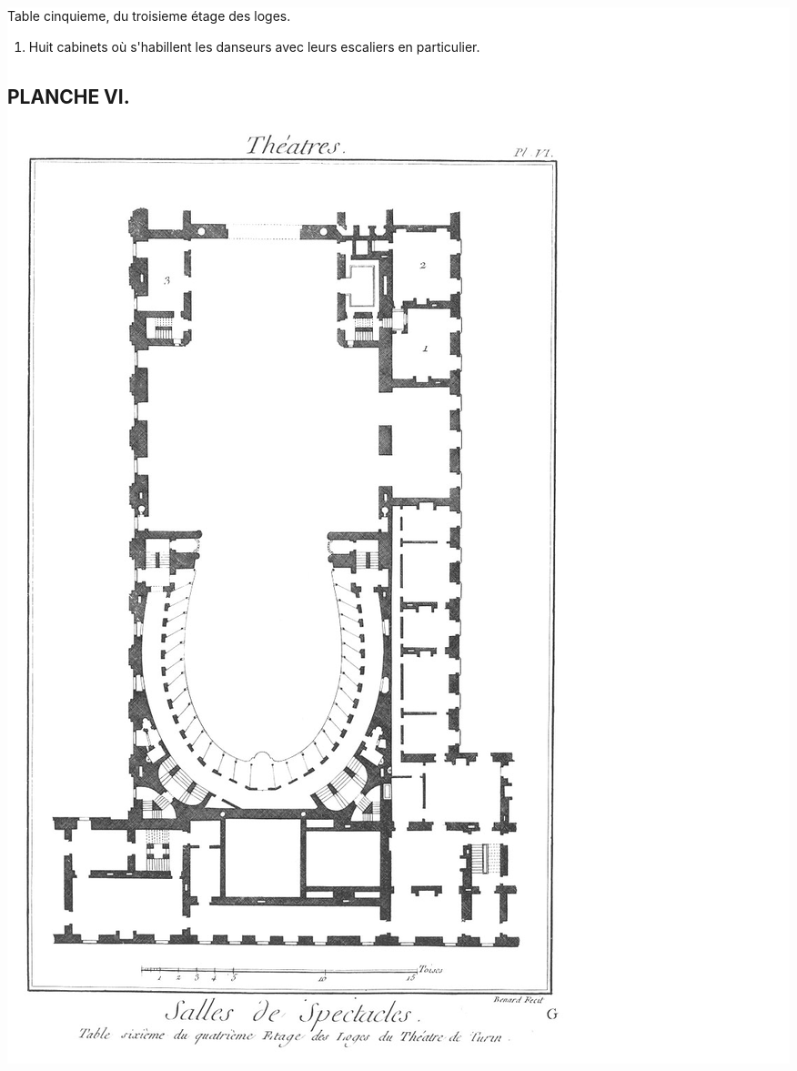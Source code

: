 Table cinquieme, du troisieme étage des loges.

1. Huit cabinets où s'habillent les danseurs avec leurs escaliers en particulier.


PLANCHE VI.
-----------

[![Planche 6](Planche_06.jpeg)](Planche_06.jpeg)
